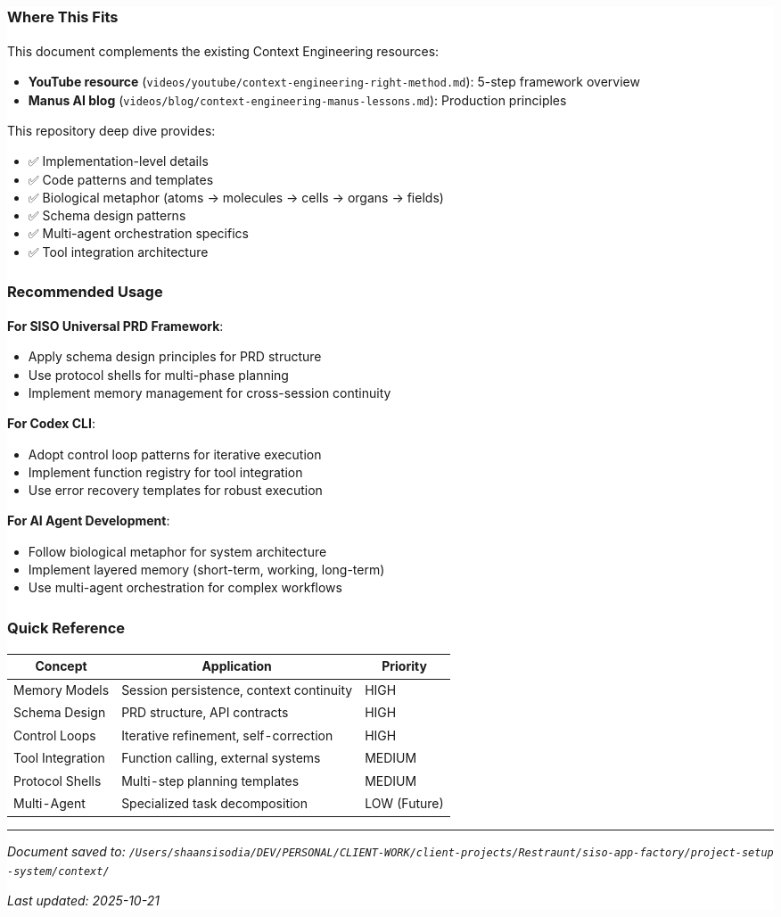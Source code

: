 ### Where This Fits

This document complements the existing Context Engineering resources:
- **YouTube resource** (`videos/youtube/context-engineering-right-method.md`): 5-step framework overview
- **Manus AI blog** (`videos/blog/context-engineering-manus-lessons.md`): Production principles

This repository deep dive provides:
- ✅ Implementation-level details
- ✅ Code patterns and templates
- ✅ Biological metaphor (atoms → molecules → cells → organs → fields)
- ✅ Schema design patterns
- ✅ Multi-agent orchestration specifics
- ✅ Tool integration architecture

### Recommended Usage

**For SISO Universal PRD Framework**:
- Apply schema design principles for PRD structure
- Use protocol shells for multi-phase planning
- Implement memory management for cross-session continuity

**For Codex CLI**:
- Adopt control loop patterns for iterative execution
- Implement function registry for tool integration
- Use error recovery templates for robust execution

**For AI Agent Development**:
- Follow biological metaphor for system architecture
- Implement layered memory (short-term, working, long-term)
- Use multi-agent orchestration for complex workflows

### Quick Reference

| Concept | Application | Priority |
|---------|-------------|----------|
| Memory Models | Session persistence, context continuity | HIGH |
| Schema Design | PRD structure, API contracts | HIGH |
| Control Loops | Iterative refinement, self-correction | HIGH |
| Tool Integration | Function calling, external systems | MEDIUM |
| Protocol Shells | Multi-step planning templates | MEDIUM |
| Multi-Agent | Specialized task decomposition | LOW (Future) |

---

*Document saved to: `/Users/shaansisodia/DEV/PERSONAL/CLIENT-WORK/client-projects/Restraunt/siso-app-factory/project-setup-system/context/`*

*Last updated: 2025-10-21*
